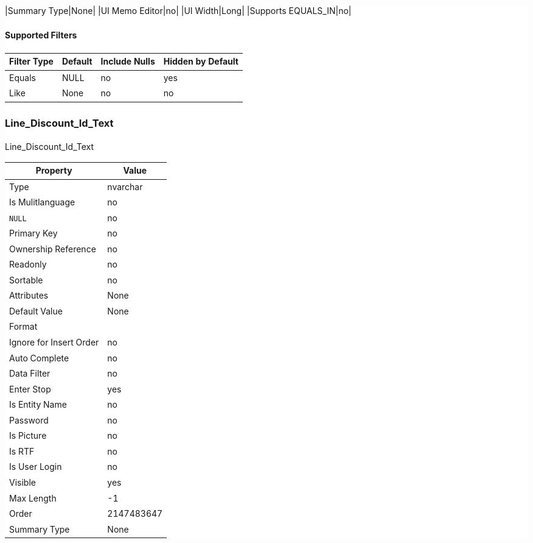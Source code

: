 |Summary Type|None|
|UI Memo Editor|no|
|UI Width|Long|
|Supports EQUALS_IN|no|

#### Supported Filters

| Filter Type | Default |Include Nulls | Hidden by Default |
| - | - | - | - |
|Equals|NULL|no|yes|
|Like|None|no|no|

### Line_Discount_Id_Text


Line_Discount_Id_Text

| Property | Value |
| - | - |
|Type|nvarchar|
|Is Mulitlanguage|no|
|`NULL`|no|
|Primary Key|no|
|Ownership Reference|no|
|Readonly|no|
|Sortable|no|
|Attributes|None|
|Default Value|None|
|Format||
|Ignore for Insert Order|no|
|Auto Complete|no|
|Data Filter|no|
|Enter Stop|yes|
|Is Entity Name|no|
|Password|no|
|Is Picture|no|
|Is RTF|no|
|Is User Login|no|
|Visible|yes|
|Max Length|-1|
|Order|2147483647|
|Summary Type|None|